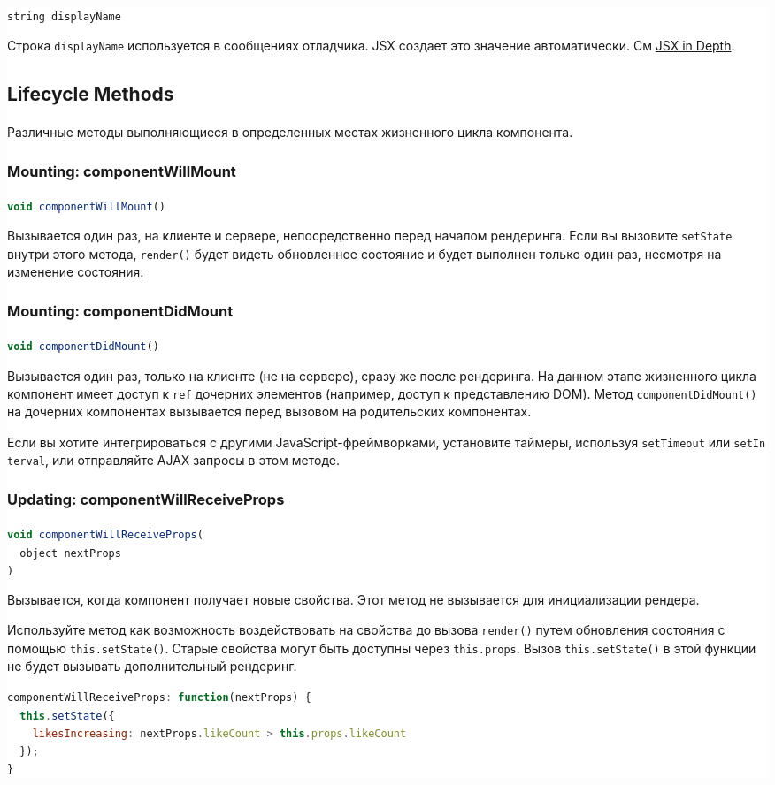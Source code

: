 ```javascript
string displayName
```

Строка `displayName` используется в сообщениях отладчика. JSX создает это значение автоматически. См [JSX in Depth](/react/docs/jsx-in-depth.html#the-transform).


## Lifecycle Methods

Различные методы выполняющиеся в определенных местах жизненного цикла компонента.


### Mounting: componentWillMount

```javascript
void componentWillMount()
```

Вызывается один раз, на клиенте и сервере, непосредственно перед началом рендеринга. Если вы вызовите `setState` внутри этого метода, `render()` будет видеть обновленное состояние и будет выполнен только один раз, несмотря на изменение состояния.


### Mounting: componentDidMount

```javascript
void componentDidMount()
```

Вызывается один раз, только на клиенте (не на сервере), сразу же после рендеринга. На данном этапе жизненного цикла компонент имеет доступ к `ref` дочерних элементов (например, доступ к представлению DOM). Метод `componentDidMount()` на дочерних компонентах вызывается перед вызовом на родительских компонентах.

Если вы хотите интегрироваться с другими JavaScript-фреймворками, установите таймеры, используя `setTimeout` или `setInterval`, или отправляйте AJAX запросы в этом методе.


### Updating: componentWillReceiveProps

```javascript
void componentWillReceiveProps(
  object nextProps
)
```
Вызывается, когда компонент получает новые свойства. Этот метод не вызывается для инициализации рендера.

Используйте метод как возможность воздействовать на свойства до вызова `render()` путем обновления состояния с помощью `this.setState()`. Старые свойства могут быть доступны через `this.props`. Вызов `this.setState()` в этой функции не будет вызывать дополнительный рендеринг.


```javascript
componentWillReceiveProps: function(nextProps) {
  this.setState({
    likesIncreasing: nextProps.likeCount > this.props.likeCount
  });
}
```
